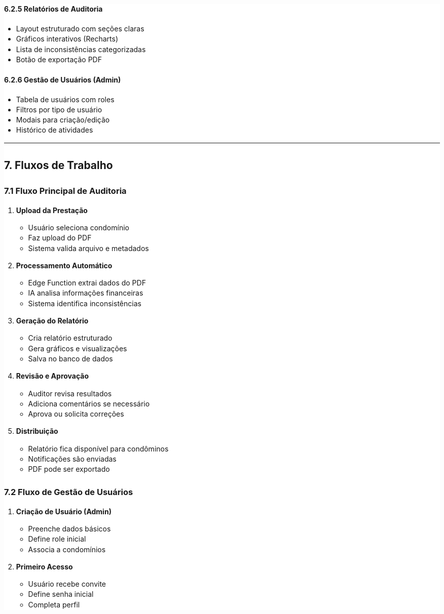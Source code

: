 #### 6.2.5 Relatórios de Auditoria
- Layout estruturado com seções claras
- Gráficos interativos (Recharts)
- Lista de inconsistências categorizadas
- Botão de exportação PDF

#### 6.2.6 Gestão de Usuários (Admin)
- Tabela de usuários com roles
- Filtros por tipo de usuário
- Modais para criação/edição
- Histórico de atividades

---

## 7. Fluxos de Trabalho

### 7.1 Fluxo Principal de Auditoria

1. **Upload da Prestação**
   - Usuário seleciona condomínio
   - Faz upload do PDF
   - Sistema valida arquivo e metadados

2. **Processamento Automático**
   - Edge Function extrai dados do PDF
   - IA analisa informações financeiras
   - Sistema identifica inconsistências

3. **Geração do Relatório**
   - Cria relatório estruturado
   - Gera gráficos e visualizações
   - Salva no banco de dados

4. **Revisão e Aprovação**
   - Auditor revisa resultados
   - Adiciona comentários se necessário
   - Aprova ou solicita correções

5. **Distribuição**
   - Relatório fica disponível para condôminos
   - Notificações são enviadas
   - PDF pode ser exportado

### 7.2 Fluxo de Gestão de Usuários

1. **Criação de Usuário (Admin)**
   - Preenche dados básicos
   - Define role inicial
   - Associa a condomínios

2. **Primeiro Acesso**
   - Usuário recebe convite
   - Define senha inicial
   - Completa perfil
